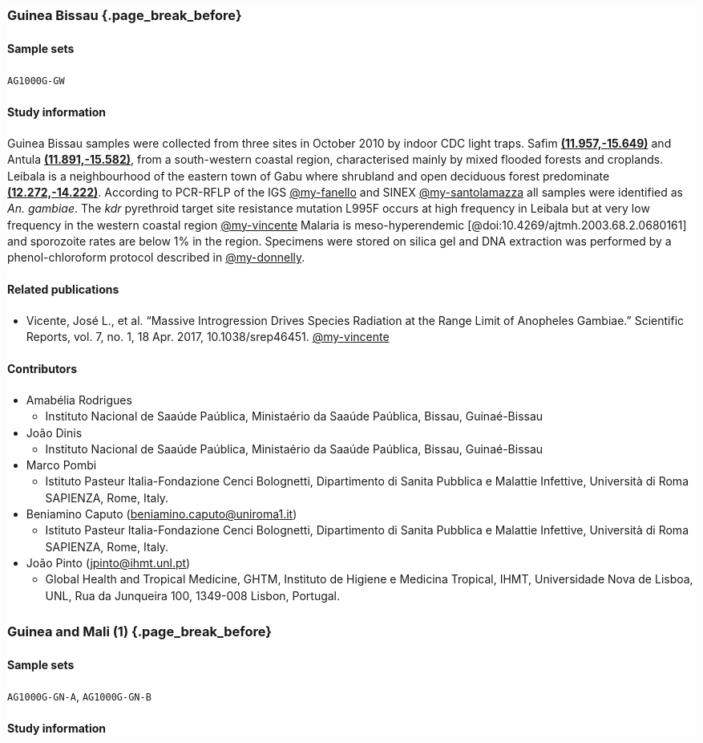 ### Guinea Bissau {.page_break_before}

#### Sample sets

`AG1000G-GW`

#### Study information

Guinea Bissau samples were collected from three sites in October 2010 by indoor CDC light traps.
Safim __[(11.957,-15.649)](https://www.openstreetmap.org/?mlat=11.957&mlon=-15.649&zoom=12&layers=M)__ 
and Antula __[(11.891,-15.582)](https://www.openstreetmap.org/?mlat=11.891&mlon=-15.582&zoom=12&layers=M)__, 
from a south-western coastal region, characterised mainly by mixed flooded forests and croplands.
Leibala is a neighbourhood of the eastern town of Gabu where shrubland and open deciduous forest predominate
__[(12.272,-14.222)](https://www.openstreetmap.org/?mlat=12.272&mlon=-14.222&zoom=12&layers=M)__.
According to PCR-RFLP of the IGS [@my-fanello] and SINEX [@my-santolamazza] all samples were identified as _An. gambiae_.
The _kdr_ pyrethroid target site resistance mutation L995F occurs at high frequency in Leibala
but at very low frequency in the western coastal region [@my-vincente]
Malaria is meso-hyperendemic [@doi:10.4269/ajtmh.2003.68.2.0680161] and sporozoite rates are below 1% in the region.
Specimens were stored on silica gel and DNA extraction was performed by a phenol-chloroform protocol described in [@my-donnelly].

#### Related publications
  - Vicente, José L., et al. “Massive Introgression Drives Species Radiation at the Range Limit of Anopheles Gambiae.” Scientific Reports, vol. 7, no. 1, 18 Apr. 2017, 10.1038/srep46451. [@my-vincente]

#### Contributors
  - Amabélia Rodrigues
    - Instituto Nacional de Saaúde Paública, Ministaério da Saaúde Paública, Bissau, Guinaé-Bissau
  - João Dinis
    - Instituto Nacional de Saaúde Paública, Ministaério da Saaúde Paública, Bissau, Guinaé-Bissau
  - Marco Pombi
    - Istituto Pasteur Italia-Fondazione Cenci Bolognetti, Dipartimento di Sanita Pubblica e Malattie Infettive, Università di Roma SAPIENZA, Rome, Italy.
  - Beniamino Caputo (beniamino.caputo@uniroma1.it)
    - Istituto Pasteur Italia-Fondazione Cenci Bolognetti, Dipartimento di Sanita Pubblica e Malattie Infettive, Università di Roma SAPIENZA, Rome, Italy.
  - João Pinto (jpinto@ihmt.unl.pt)
    - Global Health and Tropical Medicine, GHTM, Instituto de Higiene e Medicina Tropical, IHMT, Universidade Nova de Lisboa, UNL, Rua da Junqueira 100, 1349-008 Lisbon, Portugal.

### Guinea and Mali (1) {.page_break_before}

#### Sample sets

`AG1000G-GN-A`, `AG1000G-GN-B`

#### Study information


[@my-phase1]: doi:10.1038/nature24995
[@my-phase2]: doi:10.1101/gr.262790.120
[@my-16genomes]: doi:10.1126/science.1258522
[@my-clarkson-introgression]: pubmed:24963649 
[@my-lee-introgression]: doi:10.1073/pnas.1316851110
[@my-neafsey-aim]: pubmed:20966254
[@my-fanello]: doi:10.1046/j.1365-2915.2002.00393.x 
[@my-coetzee]: pubmed:26131476
[@my-santolamazza]: pubmed:15210999
[@my-scott]: doi:10.4269/ajtmh.1993.49.520
[@my-white]: pubmed:17297045
[@my-pinto]: doi:10.1111/j.1365-2915.2006.00611.x
[@my-donnelly]: pubmed:10583542
[@my-vincente]: doi:10.1038/srep46451